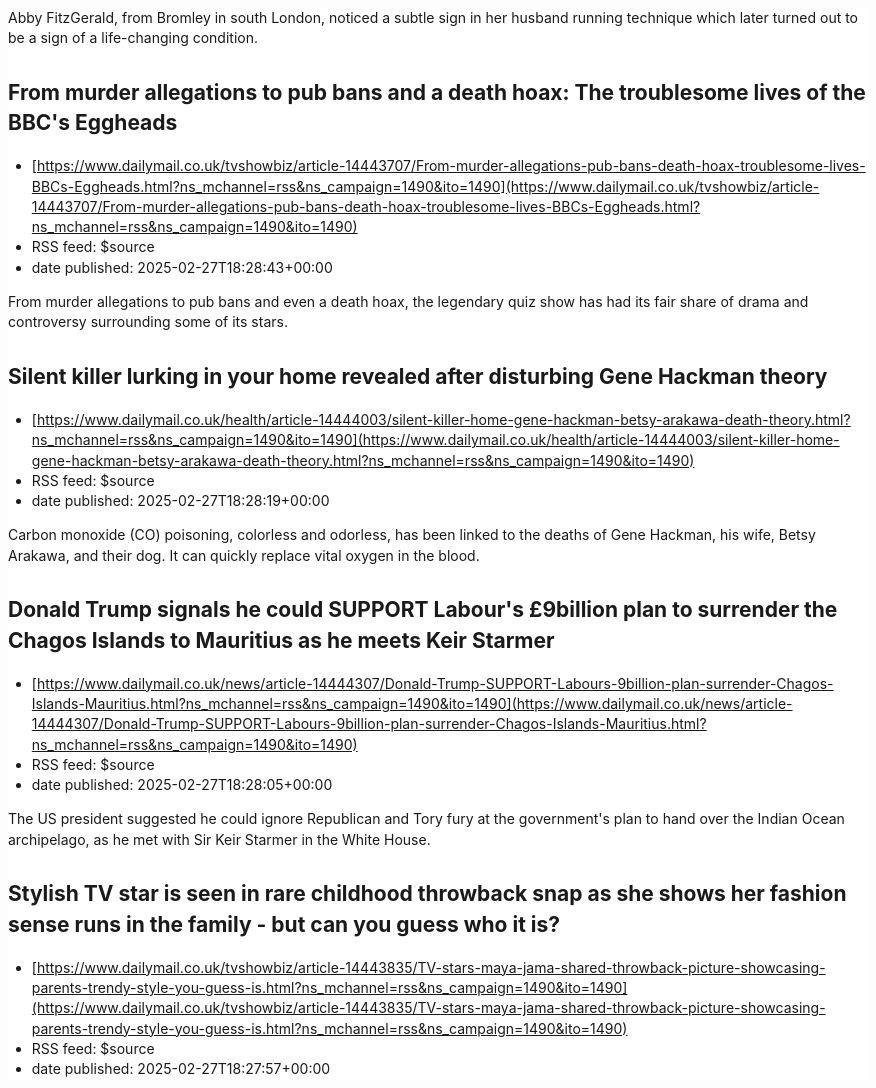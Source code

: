 Abby FitzGerald, from Bromley in south London, noticed a subtle sign in her husband running technique which later turned out to be a sign of a life-changing condition.

## From murder allegations to pub bans and a death hoax: The troublesome lives of the BBC's Eggheads
 - [https://www.dailymail.co.uk/tvshowbiz/article-14443707/From-murder-allegations-pub-bans-death-hoax-troublesome-lives-BBCs-Eggheads.html?ns_mchannel=rss&ns_campaign=1490&ito=1490](https://www.dailymail.co.uk/tvshowbiz/article-14443707/From-murder-allegations-pub-bans-death-hoax-troublesome-lives-BBCs-Eggheads.html?ns_mchannel=rss&ns_campaign=1490&ito=1490)
 - RSS feed: $source
 - date published: 2025-02-27T18:28:43+00:00

From murder allegations to pub bans and even a death hoax, the legendary quiz show has had its fair share of drama and controversy surrounding some of its stars.

## Silent killer lurking in your home revealed after disturbing Gene Hackman theory
 - [https://www.dailymail.co.uk/health/article-14444003/silent-killer-home-gene-hackman-betsy-arakawa-death-theory.html?ns_mchannel=rss&ns_campaign=1490&ito=1490](https://www.dailymail.co.uk/health/article-14444003/silent-killer-home-gene-hackman-betsy-arakawa-death-theory.html?ns_mchannel=rss&ns_campaign=1490&ito=1490)
 - RSS feed: $source
 - date published: 2025-02-27T18:28:19+00:00

Carbon monoxide (CO) poisoning, colorless and odorless, has been linked to the deaths of Gene Hackman, his wife, Betsy Arakawa, and their dog. It can quickly replace vital oxygen in the blood.

## Donald Trump signals he could SUPPORT Labour's £9billion plan to surrender the Chagos Islands to Mauritius as he meets Keir Starmer
 - [https://www.dailymail.co.uk/news/article-14444307/Donald-Trump-SUPPORT-Labours-9billion-plan-surrender-Chagos-Islands-Mauritius.html?ns_mchannel=rss&ns_campaign=1490&ito=1490](https://www.dailymail.co.uk/news/article-14444307/Donald-Trump-SUPPORT-Labours-9billion-plan-surrender-Chagos-Islands-Mauritius.html?ns_mchannel=rss&ns_campaign=1490&ito=1490)
 - RSS feed: $source
 - date published: 2025-02-27T18:28:05+00:00

The US president suggested he could ignore Republican and Tory fury at the government's plan to hand over the Indian Ocean archipelago, as he met with Sir Keir Starmer in the White House.

## Stylish TV star is seen in rare childhood throwback snap as she shows her fashion sense runs in the family - but can you guess who it is?
 - [https://www.dailymail.co.uk/tvshowbiz/article-14443835/TV-stars-maya-jama-shared-throwback-picture-showcasing-parents-trendy-style-you-guess-is.html?ns_mchannel=rss&ns_campaign=1490&ito=1490](https://www.dailymail.co.uk/tvshowbiz/article-14443835/TV-stars-maya-jama-shared-throwback-picture-showcasing-parents-trendy-style-you-guess-is.html?ns_mchannel=rss&ns_campaign=1490&ito=1490)
 - RSS feed: $source
 - date published: 2025-02-27T18:27:57+00:00
